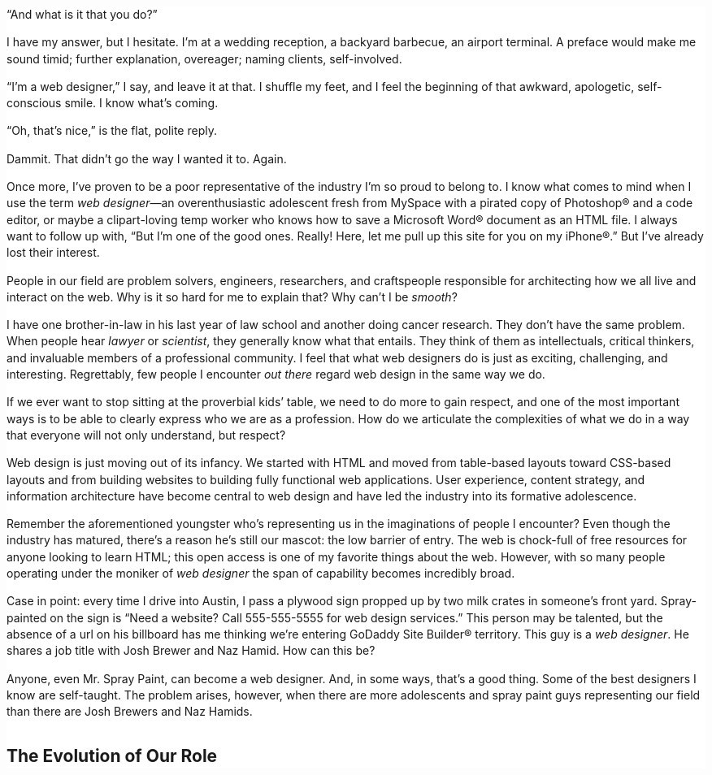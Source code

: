 “And what is it that you do?”

I have my answer, but I hesitate. I’m at a wedding reception, a backyard barbecue, an airport terminal. A preface would make me sound timid; further explanation, overeager; naming clients, self-involved.

“I’m a web designer,” I say, and leave it at that. I shuffle my feet, and I feel the beginning of that awkward, apologetic, self-conscious smile. I know what’s coming.

“Oh, that’s nice,” is the flat, polite reply.

Dammit. That didn’t go the way I wanted it to. Again.

Once more, I’ve proven to be a poor representative of the industry I’m so proud to belong to. I know what comes to mind when I use the term *web designer*—an overenthusiastic adolescent fresh from MySpace with a pirated copy of Photoshop® and a code editor, or maybe a clipart-loving temp worker who knows how to save a Microsoft Word® document as an HTML file. I always want to follow up with, “But I’m one of the good ones. Really! Here, let me pull up this site for you on my iPhone®.” But I’ve already lost their interest.

People in our field are problem solvers, engineers, researchers, and craftspeople responsible for architecting how we all live and interact on the web. Why is it so hard for me to explain that?  Why can’t I be *smooth*?

I have one brother-in-law in his last year of law school and another doing cancer research. They don’t have the same problem. When people hear *lawyer* or *scientist*, they generally know what that entails. They think of them as intellectuals, critical thinkers, and invaluable members of a professional community. I feel that what web designers do is just as exciting, challenging, and interesting. Regrettably, few people I encounter *out there* regard web design in the same way we do.

If we ever want to stop sitting at the proverbial kids’ table, we need to do more to gain respect, and one of the most important ways is to be able to clearly express who we are as a profession. How do we articulate the complexities of what we do in a way that everyone will not only understand, but respect?

Web design is just moving out of its infancy. We started with HTML and moved from table-based layouts toward CSS-based layouts and from building websites to building fully functional web applications. User experience, content strategy, and information architecture have become central to web design and have led the industry into its formative adolescence.

Remember the aforementioned youngster who’s representing us in the imaginations of people I encounter? Even though the industry has matured, there’s a reason he’s still our mascot: the low barrier of entry. The web is chock-full of free resources for anyone looking to learn HTML; this open access is one of my favorite things about the web. However, with so many people operating under the moniker of *web designer* the span of capability becomes incredibly broad.

Case in point: every time I drive into Austin, I pass a plywood sign propped up by two milk crates in someone’s front yard. Spray-painted on the sign is “Need a website? Call 555-555-5555 for web design services.” This person may be talented, but the absence of a url on his billboard has me thinking we’re entering GoDaddy Site Builder® territory. This guy is a *web designer*. He shares a job title with Josh Brewer and Naz Hamid. How can this be?

Anyone, even Mr. Spray Paint, can become a web designer. And, in some ways, that’s a good thing. Some of the best designers I know are self-taught. The problem arises, however, when there are more adolescents and spray paint guys representing our field than there are Josh Brewers and Naz Hamids.

## The Evolution of Our Role
